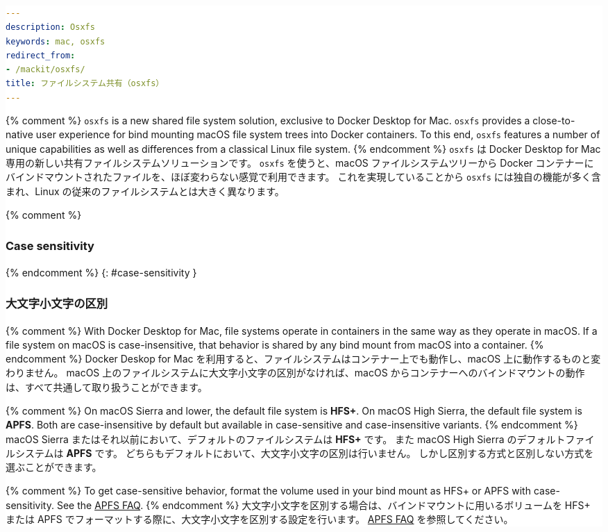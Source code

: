 ```yaml
---
description: Osxfs
keywords: mac, osxfs
redirect_from:
- /mackit/osxfs/
title: ファイルシステム共有（osxfs）
---
```


{% comment %}
`osxfs` is a new shared file system solution, exclusive to Docker Desktop for Mac.
`osxfs` provides a close-to-native user experience for bind mounting macOS file
system trees into Docker containers. To this end, `osxfs` features a number of
unique capabilities as well as differences from a classical Linux file system.
{% endcomment %}
`osxfs` は Docker Desktop for Mac 専用の新しい共有ファイルシステムソリューションです。
`osxfs` を使うと、macOS ファイルシステムツリーから Docker コンテナーにバインドマウントされたファイルを、ほぼ変わらない感覚で利用できます。
これを実現していることから `osxfs` には独自の機能が多く含まれ、Linux の従来のファイルシステムとは大きく異なります。

{% comment %}
### Case sensitivity
{% endcomment %}
{: #case-sensitivity }
### 大文字小文字の区別

{% comment %}
With Docker Desktop for Mac, file systems operate in containers in the same way as they
operate in macOS. If a file system on macOS is case-insensitive, that behavior
is shared by any bind mount from macOS into a container.
{% endcomment %}
Docker Deskop for Mac を利用すると、ファイルシステムはコンテナー上でも動作し、macOS 上に動作するものと変わりません。
macOS 上のファイルシステムに大文字小文字の区別がなければ、macOS からコンテナーへのバインドマウントの動作は、すべて共通して取り扱うことができます。

{% comment %}
On macOS Sierra and lower, the default file system is **HFS+**. On macOS High
Sierra, the default file system is **APFS**. Both are case-insensitive by
default but available in case-sensitive and case-insensitive variants.
{% endcomment %}
macOS Sierra またはそれ以前において、デフォルトのファイルシステムは **HFS+** です。
また macOS High Sierra のデフォルトファイルシステムは **APFS** です。
どちらもデフォルトにおいて、大文字小文字の区別は行いません。
しかし区別する方式と区別しない方式を選ぶことができます。

{% comment %}
To get case-sensitive behavior, format the volume used in your bind mount as
HFS+ or APFS with case-sensitivity. See the
[APFS FAQ](https://developer.apple.com/library/content/documentation/FileManagement/Conceptual/APFS_Guide/FAQ/FAQ.html).
{% endcomment %}
大文字小文字を区別する場合は、バインドマウントに用いるボリュームを HFS+ または APFS でフォーマットする際に、大文字小文字を区別する設定を行います。
[APFS FAQ](https://developer.apple.com/library/content/documentation/FileManagement/Conceptual/APFS_Guide/FAQ/FAQ.html) を参照してください。
